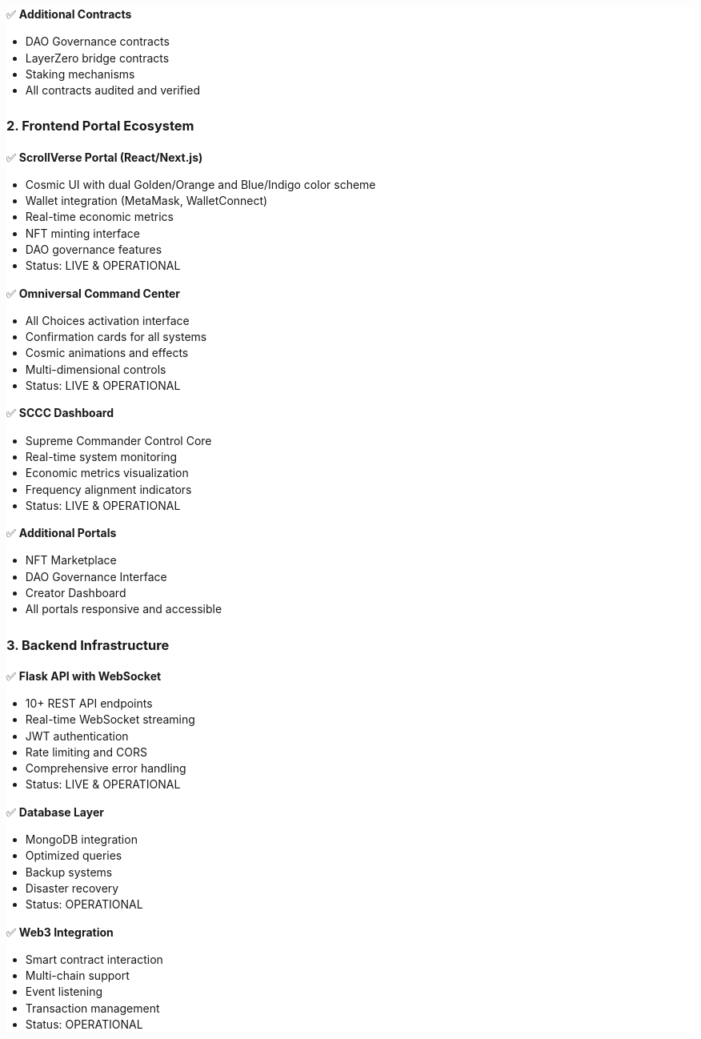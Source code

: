 ✅ **Additional Contracts**
- DAO Governance contracts
- LayerZero bridge contracts
- Staking mechanisms
- All contracts audited and verified

### **2. Frontend Portal Ecosystem**

✅ **ScrollVerse Portal (React/Next.js)**
- Cosmic UI with dual Golden/Orange and Blue/Indigo color scheme
- Wallet integration (MetaMask, WalletConnect)
- Real-time economic metrics
- NFT minting interface
- DAO governance features
- Status: LIVE & OPERATIONAL

✅ **Omniversal Command Center**
- All Choices activation interface
- Confirmation cards for all systems
- Cosmic animations and effects
- Multi-dimensional controls
- Status: LIVE & OPERATIONAL

✅ **SCCC Dashboard**
- Supreme Commander Control Core
- Real-time system monitoring
- Economic metrics visualization
- Frequency alignment indicators
- Status: LIVE & OPERATIONAL

✅ **Additional Portals**
- NFT Marketplace
- DAO Governance Interface
- Creator Dashboard
- All portals responsive and accessible

### **3. Backend Infrastructure**

✅ **Flask API with WebSocket**
- 10+ REST API endpoints
- Real-time WebSocket streaming
- JWT authentication
- Rate limiting and CORS
- Comprehensive error handling
- Status: LIVE & OPERATIONAL

✅ **Database Layer**
- MongoDB integration
- Optimized queries
- Backup systems
- Disaster recovery
- Status: OPERATIONAL

✅ **Web3 Integration**
- Smart contract interaction
- Multi-chain support
- Event listening
- Transaction management
- Status: OPERATIONAL
